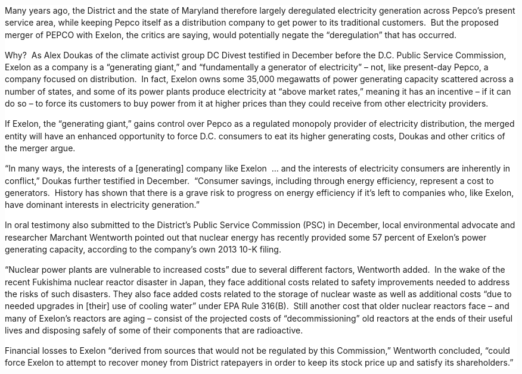 Many years ago, the District and the state of Maryland therefore largely
deregulated electricity generation across Pepco’s present service area,
while keeping Pepco itself as a distribution company to get power to its
traditional customers.  But the proposed merger of PEPCO with Exelon,
the critics are saying, would potentially negate the “deregulation” that
has occurred.

Why?  As Alex Doukas of the climate activist group DC Divest testified
in December before the D.C. Public Service Commission, Exelon as a
company is a “generating giant,” and “fundamentally a generator of
electricity” – not, like present-day Pepco, a company focused on
distribution.  In fact, Exelon owns some 35,000 megawatts of power
generating capacity scattered across a number of states, and some of its
power plants produce electricity at “above market rates,” meaning it has
an incentive – if it can do so – to force its customers to buy power
from it at higher prices than they could receive from other electricity
providers.

If Exelon, the “generating giant,” gains control over Pepco as a
regulated monopoly provider of electricity distribution, the merged
entity will have an enhanced opportunity to force D.C. consumers to eat
its higher generating costs, Doukas and other critics of the merger
argue.

“In many ways, the interests of a \[generating\] company like Exelon  …
and the interests of electricity consumers are inherently in conflict,”
Doukas further testified in December.  “Consumer savings, including
through energy efficiency, represent a cost to generators.  History has
shown that there is a grave risk to progress on energy efficiency if
it’s left to companies who, like Exelon, have dominant interests in
electricity generation.”

In oral testimony also submitted to the District’s Public Service
Commission (PSC) in December, local environmental advocate and
researcher Marchant Wentworth pointed out that nuclear energy has
recently provided some 57 percent of Exelon’s power generating capacity,
according to the company’s own 2013 10-K filing.

“Nuclear power plants are vulnerable to increased costs” due to several
different factors, Wentworth added.  In the wake of the recent Fukishima
nuclear reactor disaster in Japan, they face additional costs related to
safety improvements needed to address the risks of such disasters. They
also face added costs related to the storage of nuclear waste as well as
additional costs “due to needed upgrades in \[their\] use of cooling
water” under EPA Rule 316(B).  Still another cost that older nuclear
reactors face – and many of Exelon’s reactors are aging – consist of the
projected costs of “decommissioning” old reactors at the ends of their
useful lives and disposing safely of some of their components that are
radioactive.

Financial losses to Exelon “derived from sources that would not be
regulated by this Commission,” Wentworth concluded, “could force Exelon
to attempt to recover money from District ratepayers in order to keep
its stock price up and satisfy its shareholders.”

